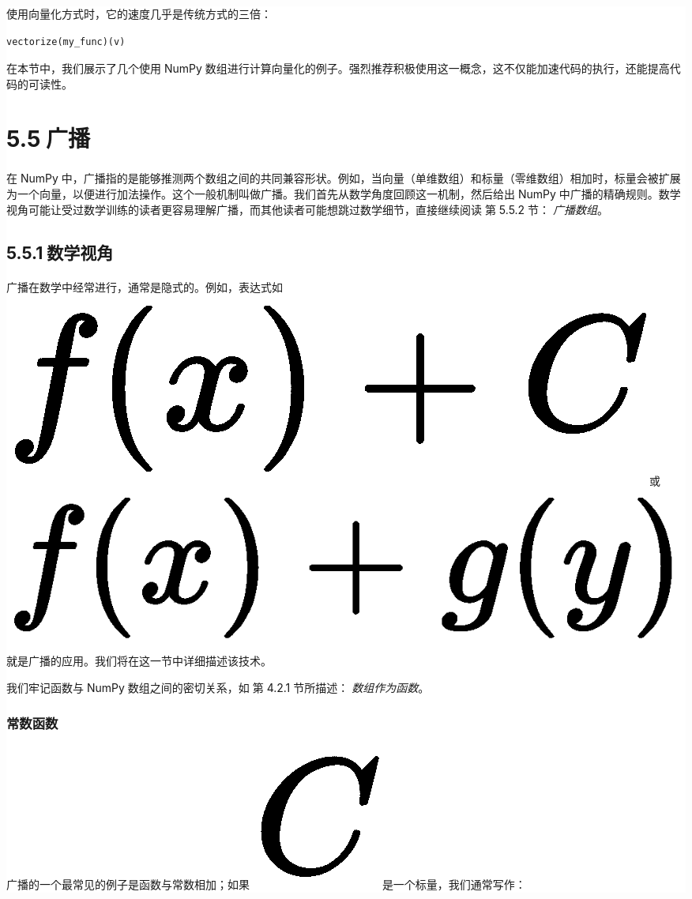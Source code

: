 使用向量化方式时，它的速度几乎是传统方式的三倍：

```py
vectorize(my_func)(v)
```

在本节中，我们展示了几个使用 NumPy 数组进行计算向量化的例子。强烈推荐积极使用这一概念，这不仅能加速代码的执行，还能提高代码的可读性。

# 5.5 广播

在 NumPy 中，广播指的是能够推测两个数组之间的共同兼容形状。例如，当向量（单维数组）和标量（零维数组）相加时，标量会被扩展为一个向量，以便进行加法操作。这个一般机制叫做广播。我们首先从数学角度回顾这一机制，然后给出 NumPy 中广播的精确规则。数学视角可能让受过数学训练的读者更容易理解广播，而其他读者可能想跳过数学细节，直接继续阅读 第 5.5.2 节： *广播数组*。

## 5.5.1 数学视角

广播在数学中经常进行，通常是隐式的。例如，表达式如 ![](img/69891ec8-0b8d-4396-9e75-2192d35dd16f.png) 或 ![](img/92db4562-4d42-4820-a1e6-0d22d11a35e1.png) 就是广播的应用。我们将在这一节中详细描述该技术。

我们牢记函数与 NumPy 数组之间的密切关系，如 第 4.2.1 节所描述： *数组作为函数*。

### 常数函数

广播的一个最常见的例子是函数与常数相加；如果 ![](img/66a23cd3-5e96-4255-9e41-2491f350b5da.png) 是一个标量，我们通常写作：
